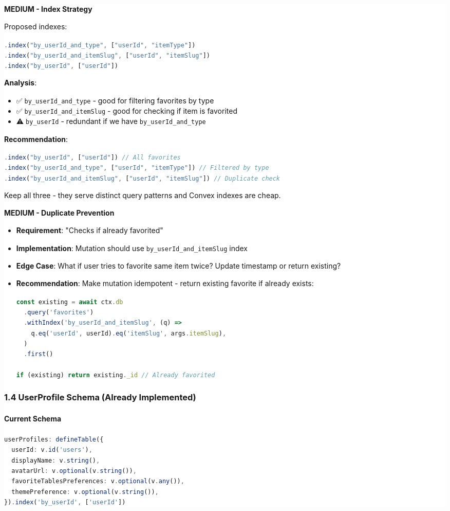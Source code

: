 **MEDIUM - Index Strategy**

Proposed indexes:

```typescript
.index("by_userId_and_type", ["userId", "itemType"])
.index("by_userId_and_itemSlug", ["userId", "itemSlug"])
.index("by_userId", ["userId"])
```

**Analysis**:

- ✅ `by_userId_and_type` - good for filtering favorites by type
- ✅ `by_userId_and_itemSlug` - good for checking if item is favorited
- ⚠️ `by_userId` - redundant if we have `by_userId_and_type`

**Recommendation**:

```typescript
.index("by_userId", ["userId"]) // All favorites
.index("by_userId_and_type", ["userId", "itemType"]) // Filtered by type
.index("by_userId_and_itemSlug", ["userId", "itemSlug"]) // Duplicate check
```

Keep all three - they serve distinct query patterns and Convex indexes are cheap.

**MEDIUM - Duplicate Prevention**

- **Requirement**: "Checks if already favorited"
- **Implementation**: Mutation should use `by_userId_and_itemSlug` index
- **Edge Case**: What if user tries to favorite same item twice? Update timestamp or return existing?
- **Recommendation**: Make mutation idempotent - return existing favorite if already exists:

  ```typescript
  const existing = await ctx.db
    .query('favorites')
    .withIndex('by_userId_and_itemSlug', (q) =>
      q.eq('userId', userId).eq('itemSlug', args.itemSlug),
    )
    .first()

  if (existing) return existing._id // Already favorited
  ```

### 1.4 UserProfile Schema (Already Implemented)

#### Current Schema

```typescript
userProfiles: defineTable({
  userId: v.id('users'),
  displayName: v.string(),
  avatarUrl: v.optional(v.string()),
  favoriteTablesPreferences: v.optional(v.any()),
  themePreference: v.optional(v.string()),
}).index('by_userId', ['userId'])
```
